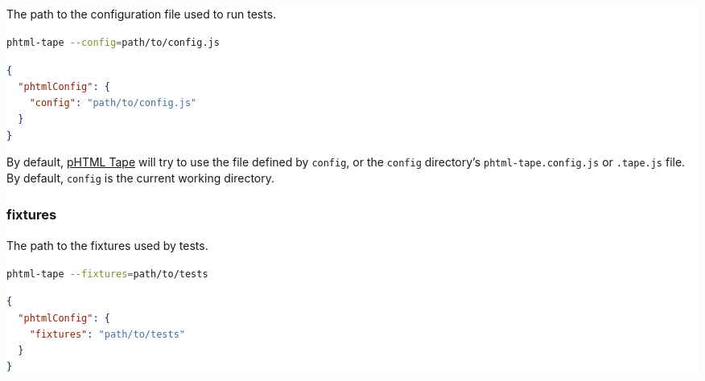 The path to the configuration file used to run tests.

```bash
phtml-tape --config=path/to/config.js
```

```json
{
  "phtmlConfig": {
    "config": "path/to/config.js"
  }
}
```

By default, [pHTML Tape] will try to use the file defined by `config`, or
the `config` directory’s `phtml-tape.config.js` or `.tape.js` file. By
default, `config` is the current working directory.

### fixtures

The path to the fixtures used by tests.

```bash
phtml-tape --fixtures=path/to/tests
```

```json
{
  "phtmlConfig": {
    "fixtures": "path/to/tests"
  }
}
```

[npm-img]: https://img.shields.io/npm/v/phtml-tape.svg
[npm-url]: https://www.npmjs.com/package/phtml-tape
[cli-img]: https://img.shields.io/travis/phtmlorg/phtml-tape.svg
[cli-url]: https://travis-ci.org/phtmlorg/phtml-tape
[git-img]: https://img.shields.io/badge/chat-gitter-blue.svg
[git-url]: https://gitter.im/phtml/phtml

[pHTML]: https://github.com/phtml/phtml
[pHTML Tape]: https://github.com/phtmlorg/phtml-tape
